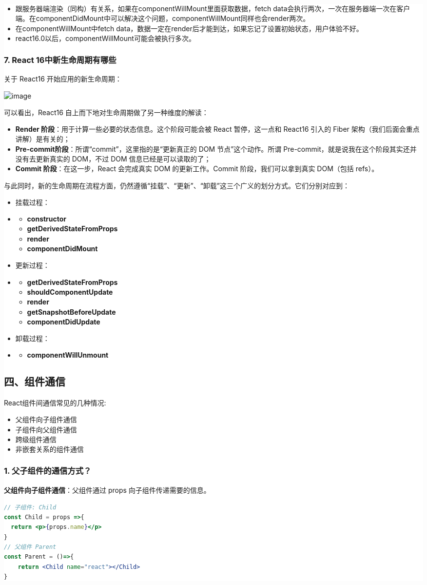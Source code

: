 - 跟服务器端渲染（同构）有关系，如果在componentWillMount里面获取数据，fetch data会执行两次，一次在服务器端一次在客户端。在componentDidMount中可以解决这个问题，componentWillMount同样也会render两次。
- 在componentWillMount中fetch data，数据一定在render后才能到达，如果忘记了设置初始状态，用户体验不好。
- react16.0以后，componentWillMount可能会被执行多次。

### 7. React 16中新生命周期有哪些

关于 React16 开始应用的新生命周期：

![image](https://cdn.nlark.com/yuque/0/2021/jpeg/1500604/1616079836302-3fdd2b2a-6d54-4a7e-92bd-86a6aa27aea6.jpeg?x-oss-process=image%2Fresize%2Cw_1500)

可以看出，React16 自上而下地对生命周期做了另一种维度的解读：

- **Render 阶段**：用于计算一些必要的状态信息。这个阶段可能会被 React 暂停，这一点和 React16 引入的 Fiber 架构（我们后面会重点讲解）是有关的；
- **Pre-commit阶段**：所谓“commit”，这里指的是“更新真正的 DOM 节点”这个动作。所谓 Pre-commit，就是说我在这个阶段其实还并没有去更新真实的 DOM，不过 DOM 信息已经是可以读取的了；
- **Commit 阶段**：在这一步，React 会完成真实 DOM 的更新工作。Commit 阶段，我们可以拿到真实 DOM（包括 refs）。



与此同时，新的生命周期在流程方面，仍然遵循“挂载”、“更新”、“卸载”这三个广义的划分方式。它们分别对应到：

- 挂载过程：

- - **constructor**
  - **getDerivedStateFromProps**
  - **render**
  - **componentDidMount**

- 更新过程：

- - **getDerivedStateFromProps**
  - **shouldComponentUpdate**
  - **render**
  - **getSnapshotBeforeUpdate**
  - **componentDidUpdate**

- 卸载过程：

- - **componentWillUnmount**

## 四、组件通信

React组件间通信常见的几种情况:

- 父组件向子组件通信
- 子组件向父组件通信
- 跨级组件通信
- 非嵌套关系的组件通信

### 1. 父子组件的通信方式？

**父组件向子组件通信**：父组件通过 props 向子组件传递需要的信息。

```jsx
// 子组件: Child
const Child = props =>{
  return <p>{props.name}</p>
}
// 父组件 Parent
const Parent = ()=>{
    return <Child name="react"></Child>
}
```
